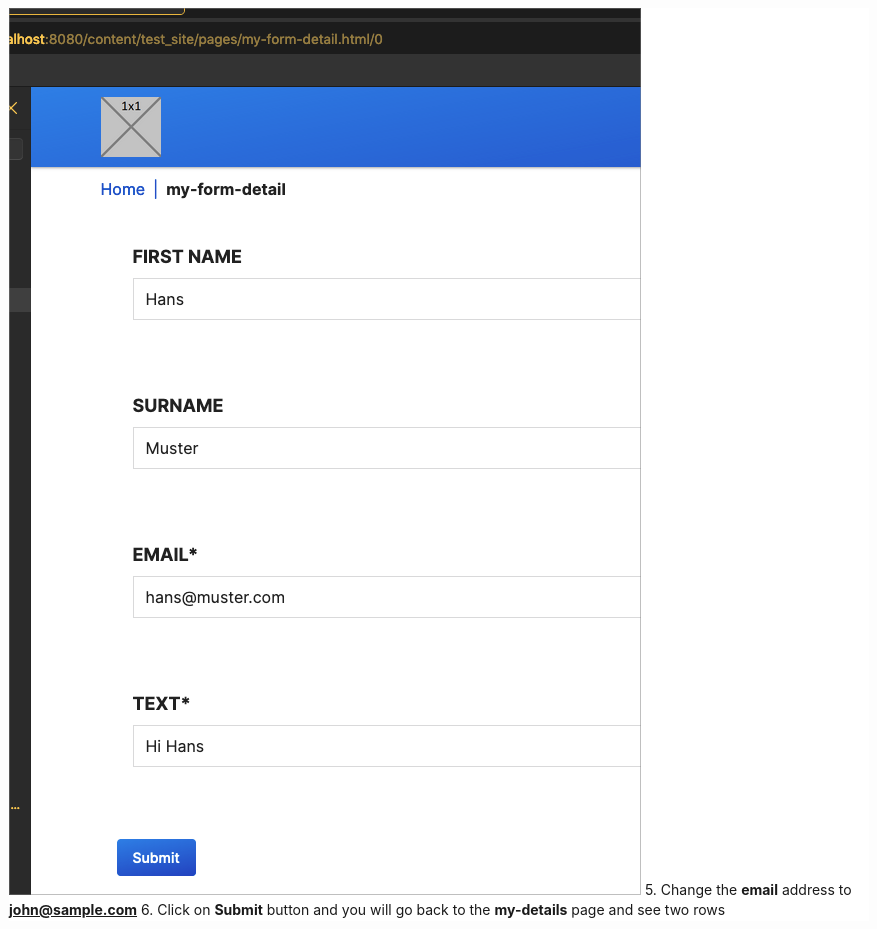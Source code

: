 ![](22.hatch.detail.view.after.jump.from.list.png)
5. Change the **email** address to **john@sample.com**
6. Click on **Submit** button and you will go back to the **my-details** page and see two rows